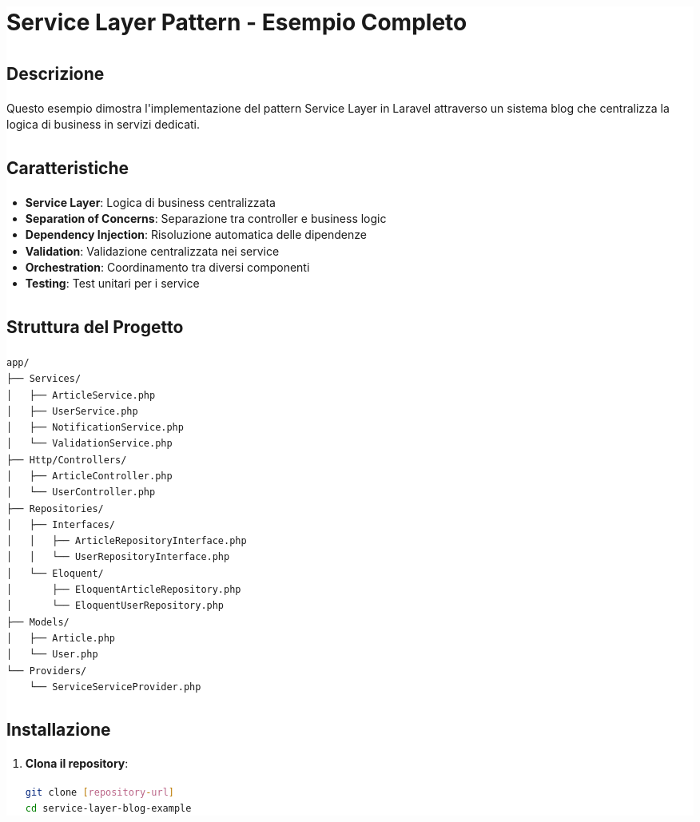 # Service Layer Pattern - Esempio Completo

## Descrizione

Questo esempio dimostra l'implementazione del pattern Service Layer in Laravel attraverso un sistema blog che centralizza la logica di business in servizi dedicati.

## Caratteristiche

- **Service Layer**: Logica di business centralizzata
- **Separation of Concerns**: Separazione tra controller e business logic
- **Dependency Injection**: Risoluzione automatica delle dipendenze
- **Validation**: Validazione centralizzata nei service
- **Orchestration**: Coordinamento tra diversi componenti
- **Testing**: Test unitari per i service

## Struttura del Progetto

```
app/
├── Services/
│   ├── ArticleService.php
│   ├── UserService.php
│   ├── NotificationService.php
│   └── ValidationService.php
├── Http/Controllers/
│   ├── ArticleController.php
│   └── UserController.php
├── Repositories/
│   ├── Interfaces/
│   │   ├── ArticleRepositoryInterface.php
│   │   └── UserRepositoryInterface.php
│   └── Eloquent/
│       ├── EloquentArticleRepository.php
│       └── EloquentUserRepository.php
├── Models/
│   ├── Article.php
│   └── User.php
└── Providers/
    └── ServiceServiceProvider.php
```

## Installazione

1. **Clona il repository**:
   ```bash
   git clone [repository-url]
   cd service-layer-blog-example
   ```
